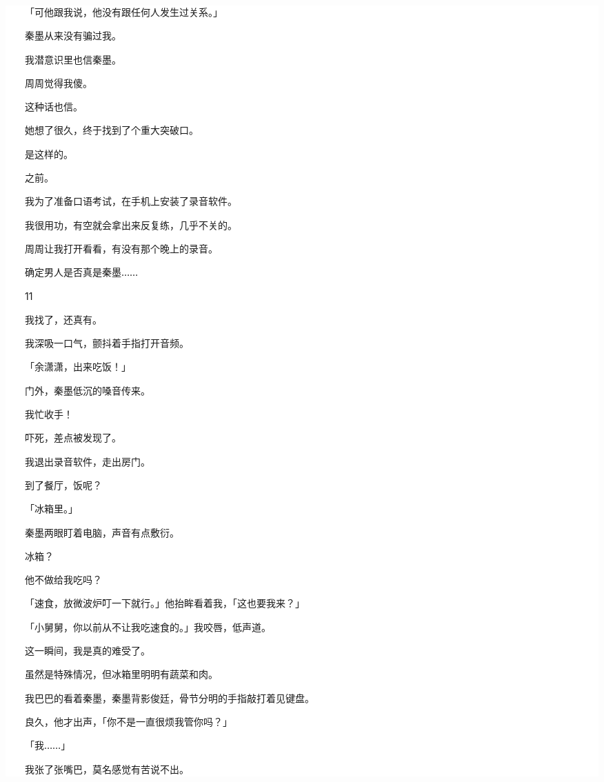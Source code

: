&emsp;&emsp;「可他跟我说，他没有跟任何人发生过关系。」  
  
&emsp;&emsp;秦墨从来没有骗过我。  
  
&emsp;&emsp;我潜意识里也信秦墨。  
  
&emsp;&emsp;周周觉得我傻。  
  
&emsp;&emsp;这种话也信。  
  
&emsp;&emsp;她想了很久，终于找到了个重大突破口。  
  
&emsp;&emsp;是这样的。  
  
&emsp;&emsp;之前。  
  
&emsp;&emsp;我为了准备口语考试，在手机上安装了录音软件。  
  
&emsp;&emsp;我很用功，有空就会拿出来反复练，几乎不关的。  
  
&emsp;&emsp;周周让我打开看看，有没有那个晚上的录音。  
  
&emsp;&emsp;确定男人是否真是秦墨……  
  
&emsp;&emsp;11  
  
&emsp;&emsp;我找了，还真有。  
  
&emsp;&emsp;我深吸一口气，颤抖着手指打开音频。  
  
&emsp;&emsp;「余潇潇，出来吃饭！」  
  
&emsp;&emsp;门外，秦墨低沉的嗓音传来。  
  
&emsp;&emsp;我忙收手！  
  
&emsp;&emsp;吓死，差点被发现了。  
  
&emsp;&emsp;我退出录音软件，走出房门。  
  
&emsp;&emsp;到了餐厅，饭呢？  
  
&emsp;&emsp;「冰箱里。」  
  
&emsp;&emsp;秦墨两眼盯着电脑，声音有点敷衍。  
  
&emsp;&emsp;冰箱？  
  
&emsp;&emsp;他不做给我吃吗？  
  
&emsp;&emsp;「速食，放微波炉叮一下就行。」他抬眸看着我，「这也要我来？」  
  
&emsp;&emsp;「小舅舅，你以前从不让我吃速食的。」我咬唇，低声道。  
  
&emsp;&emsp;这一瞬间，我是真的难受了。  
  
&emsp;&emsp;虽然是特殊情况，但冰箱里明明有蔬菜和肉。  
  
&emsp;&emsp;我巴巴的看着秦墨，秦墨背影俊廷，骨节分明的手指敲打着见键盘。  
  
&emsp;&emsp;良久，他才出声，「你不是一直很烦我管你吗？」  
  
&emsp;&emsp;「我……」  
  
&emsp;&emsp;我张了张嘴巴，莫名感觉有苦说不出。  
  